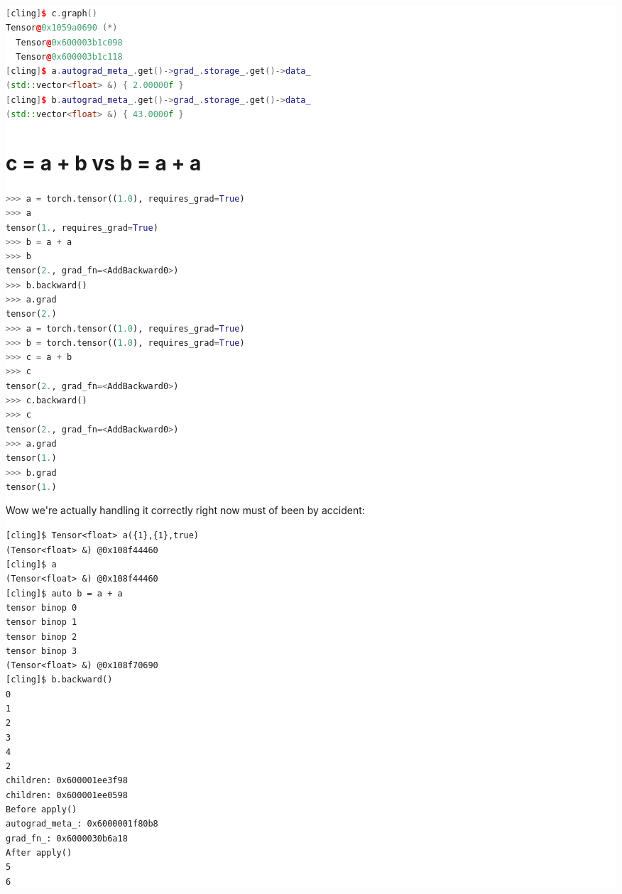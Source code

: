```cpp
[cling]$ c.graph()
Tensor@0x1059a0690 (*)
  Tensor@0x600003b1c098
  Tensor@0x600003b1c118
[cling]$ a.autograd_meta_.get()->grad_.storage_.get()->data_
(std::vector<float> &) { 2.00000f }
[cling]$ b.autograd_meta_.get()->grad_.storage_.get()->data_
(std::vector<float> &) { 43.0000f }
```

# c = a + b vs b = a + a

```py
>>> a = torch.tensor((1.0), requires_grad=True)
>>> a
tensor(1., requires_grad=True)
>>> b = a + a
>>> b
tensor(2., grad_fn=<AddBackward0>)
>>> b.backward()
>>> a.grad
tensor(2.)
>>> a = torch.tensor((1.0), requires_grad=True)
>>> b = torch.tensor((1.0), requires_grad=True)
>>> c = a + b
>>> c
tensor(2., grad_fn=<AddBackward0>)
>>> c.backward()
>>> c
tensor(2., grad_fn=<AddBackward0>)
>>> a.grad
tensor(1.)
>>> b.grad
tensor(1.)
```

Wow we're actually handling it correctly right now must of been by accident:

```
[cling]$ Tensor<float> a({1},{1},true)
(Tensor<float> &) @0x108f44460
[cling]$ a
(Tensor<float> &) @0x108f44460
[cling]$ auto b = a + a
tensor binop 0
tensor binop 1
tensor binop 2
tensor binop 3
(Tensor<float> &) @0x108f70690
[cling]$ b.backward()
0
1
2
3
4
2
children: 0x600001ee3f98
children: 0x600001ee0598
Before apply()
autograd_meta_: 0x6000001f80b8
grad_fn_: 0x6000030b6a18
After apply()
5
6
```